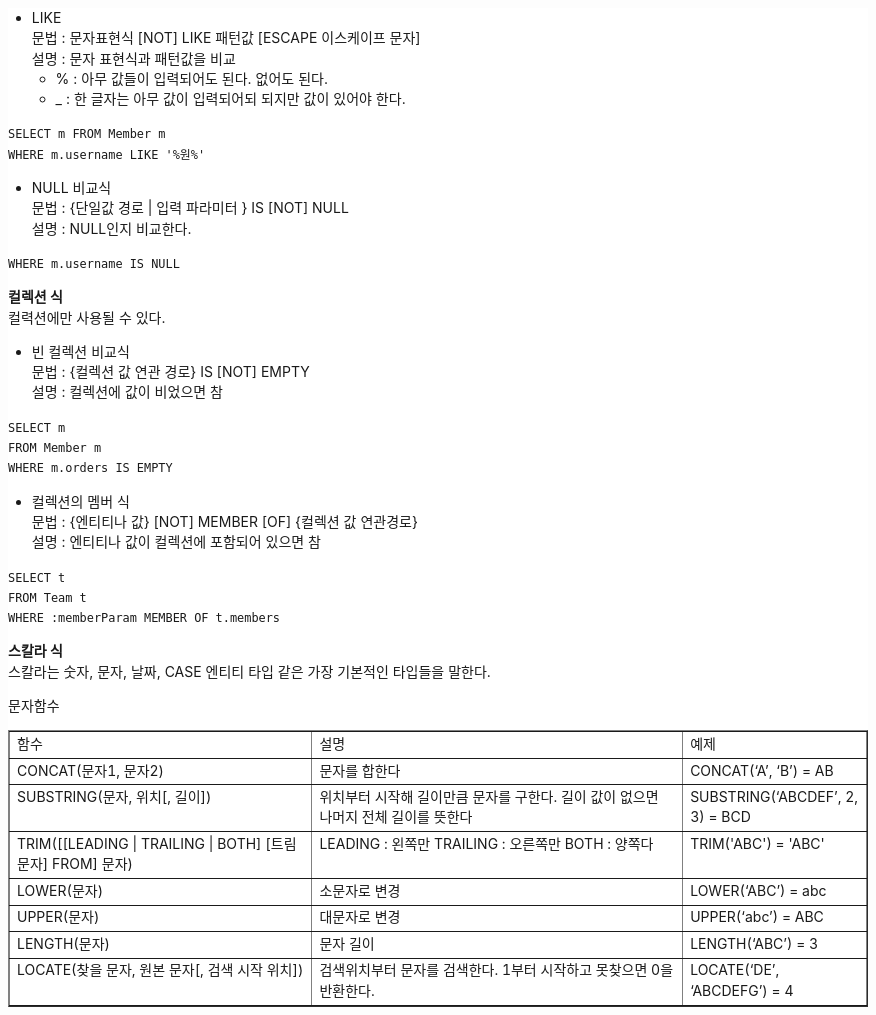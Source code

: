 - LIKE   
문법 : 문자표현식 [NOT] LIKE 패턴값 [ESCAPE 이스케이프 문자]   
설명 : 문자 표현식과 패턴값을 비교
   - % : 아무 값들이 입력되어도 된다. 없어도 된다.
   - _ : 한 글자는 아무 값이 입력되어되 되지만 값이 있어야 한다.   
```jpaql
SELECT m FROM Member m
WHERE m.username LIKE '%원%'
```

- NULL 비교식   
문법 : {단일값 경로 | 입력 파라미터 } IS [NOT] NULL   
설명 : NULL인지 비교한다.
```jpaql
WHERE m.username IS NULL
```

<b>컬렉션 식</b>   
컬력션에만 사용될 수 있다.

- 빈 컬렉션 비교식   
문법 : {컬렉션 값 연관 경로} IS [NOT] EMPTY   
설명 : 컬렉션에 값이 비었으면 참   
```jpaql
SELECT m
FROM Member m
WHERE m.orders IS EMPTY
```

- 컬렉션의 멤버 식   
문법 : {엔티티나 값} [NOT] MEMBER [OF] {컬렉션 값 연관경로}   
설명 : 엔티티나 값이 컬렉션에 포함되어 있으면 참   
```jpaql
SELECT t
FROM Team t
WHERE :memberParam MEMBER OF t.members
```


<b>스칼라 식</b>   
스칼라는 숫자, 문자, 날짜, CASE 엔티티 타입 같은 가장 기본적인 타입들을 말한다.

문자함수   
<table style="border-collapse: collapse; width: 100%;" border="1">
<tbody>
<tr><td>함수</td><td>설명</td><td>예제</td></tr>
<tr><td>CONCAT(문자1, 문자2)</td><td>문자를 합한다</td><td>CONCAT(‘A’, ‘B’) = AB</td></tr>
<tr><td>SUBSTRING(문자, 위치[, 길이])</td><td>위치부터 시작해 길이만큼 문자를 구한다. 길이 값이 없으면 나머지 전체 길이를 뜻한다</td><td>SUBSTRING(‘ABCDEF’, 2, 3) = BCD</td></tr>
<tr><td>TRIM([[LEADING | TRAILING | BOTH] [트림 문자] FROM] 문자)</td><td>LEADING : 왼쪽만 TRAILING :  오른쪽만 BOTH : 양쪽다</td><td>TRIM('ABC') = 'ABC'</td></tr>
<tr><td>LOWER(문자)</td><td>소문자로 변경</td><td>LOWER(‘ABC’) = abc</td></tr>
<tr><td>UPPER(문자)</td><td>대문자로 변경</td><td>UPPER(‘abc’) = ABC</td></tr>
<tr><td>LENGTH(문자)</td><td>문자 길이</td><td>LENGTH(‘ABC’) = 3</td></tr>
<tr><td>LOCATE(찾을 문자, 원본 문자[, 검색 시작 위치])</td><td>검색위치부터 문자를 검색한다. 1부터 시작하고 못찾으면 0을 반환한다.</td><td>LOCATE(‘DE’, ‘ABCDEFG’) = 4</td></tr>
</tbody></table>
<b></b>

